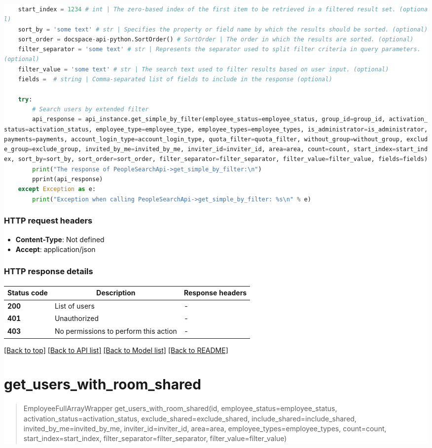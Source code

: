 ```python
    start_index = 1234 # int | The zero-based index of the first item to be retrieved in a filtered result set. (optional)
    sort_by = 'some text' # str | Specifies the property or field name by which the results should be sorted. (optional)
    sort_order = docspace-api-python.SortOrder() # SortOrder | The order in which the results are sorted. (optional)
    filter_separator = 'some text' # str | Represents the separator used to split filter criteria in query parameters. (optional)
    filter_value = 'some text' # str | The search text used to filter results based on user input. (optional)
    fields =  # string | Comma-separated list of fields to include in the response (optional)

    try:
        # Search users by extended filter
        api_response = api_instance.get_simple_by_filter(employee_status=employee_status, group_id=group_id, activation_status=activation_status, employee_type=employee_type, employee_types=employee_types, is_administrator=is_administrator, payments=payments, account_login_type=account_login_type, quota_filter=quota_filter, without_group=without_group, exclude_group=exclude_group, invited_by_me=invited_by_me, inviter_id=inviter_id, area=area, count=count, start_index=start_index, sort_by=sort_by, sort_order=sort_order, filter_separator=filter_separator, filter_value=filter_value, fields=fields)
        print("The response of PeopleSearchApi->get_simple_by_filter:\n")
        pprint(api_response)
    except Exception as e:
        print("Exception when calling PeopleSearchApi->get_simple_by_filter: %s\n" % e)
```



### HTTP request headers

 - **Content-Type**: Not defined
 - **Accept**: application/json


### HTTP response details

| Status code | Description | Response headers |
|-------------|-------------|------------------|
**200** | List of users |  -  |
**401** | Unauthorized |  -  |
**403** | No permissions to perform this action |  -  |

[[Back to top]](#) [[Back to API list]](../README.md#documentation-for-api-endpoints) [[Back to Model list]](../README.md#documentation-for-models) [[Back to README]](../README.md)

# **get_users_with_room_shared**
> EmployeeFullArrayWrapper get_users_with_room_shared(id, employee_status=employee_status, activation_status=activation_status, exclude_shared=exclude_shared, include_shared=include_shared, invited_by_me=invited_by_me, inviter_id=inviter_id, area=area, employee_types=employee_types, count=count, start_index=start_index, filter_separator=filter_separator, filter_value=filter_value)
